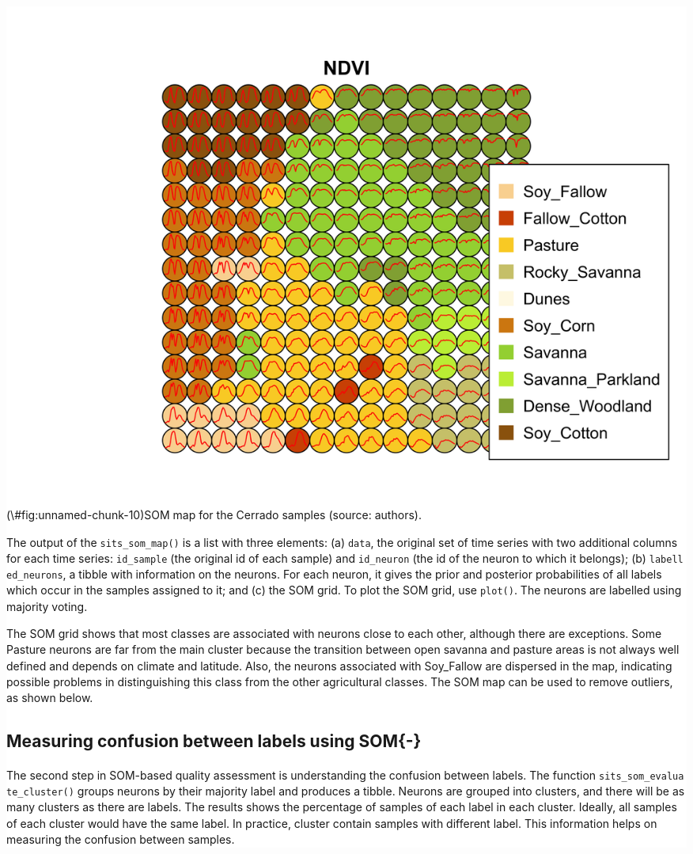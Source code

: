<img src="07-clustering_files/figure-html/unnamed-chunk-10-1.png" alt="SOM map for the Cerrado samples (source: authors)." width="100%" />
<p class="caption">(\#fig:unnamed-chunk-10)SOM map for the Cerrado samples (source: authors).</p>
</div>

The output of the `sits_som_map()` is a list with three elements: (a) `data`, the original set of time series with two additional columns for each time series: `id_sample` (the original id of each sample) and `id_neuron` (the id of the neuron to which it belongs); (b) `labelled_neurons`, a tibble with information on the neurons. For each neuron, it gives the prior and posterior probabilities of all labels which occur in the samples assigned to it; and (c) the SOM grid. To plot the SOM grid, use `plot()`. The neurons are labelled using majority voting.

The SOM grid shows that most classes are associated with neurons close to each other, although there are exceptions. Some Pasture neurons are far from the main cluster because the transition between open savanna and pasture areas is not always well defined and depends on climate and latitude. Also, the neurons associated with Soy_Fallow are dispersed in the map, indicating possible problems in distinguishing this class from the other agricultural classes. The SOM map can be used to remove outliers, as shown below.

## Measuring confusion between labels using SOM{-}

The second step in SOM-based quality assessment is understanding the confusion between labels. The function `sits_som_evaluate_cluster()` groups neurons by their majority label and produces a tibble. Neurons are grouped into clusters, and there will be as many clusters as there are labels. The results shows the percentage of samples of each label in each cluster. Ideally, all samples of each cluster would have the same label. In practice, cluster contain samples with different label. This information helps on measuring the confusion between samples. 
